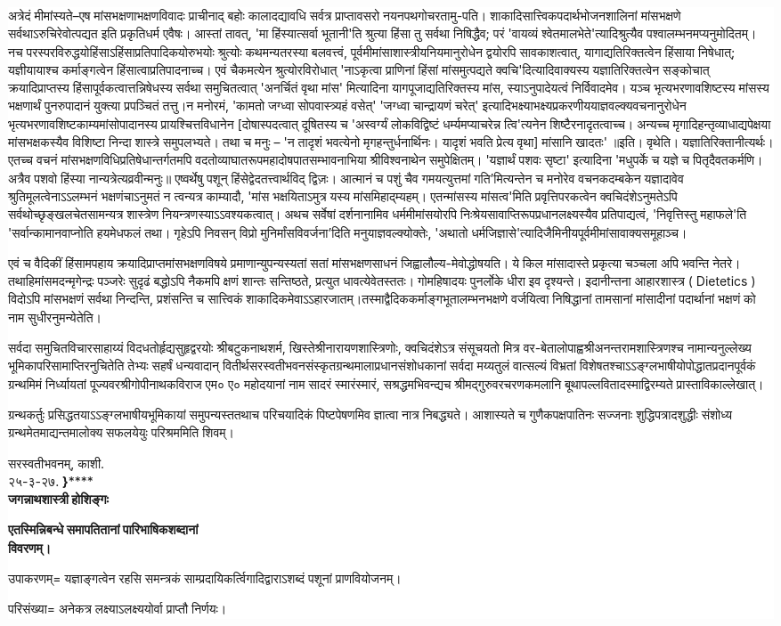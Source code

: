   अत्रेदं मीमांस्यते–एष मांसभक्षणाभक्षणविवादः प्राचीनाद् बहोः कालादद्यावधि सर्वत्र प्राप्तावसरो नयनपथगोचरतामु-पति। शाकादिसात्त्विकपदार्थभोजनशालिनां मांसभक्षणे सर्वथाऽरुचिरेवोत्पद्यत इति प्रकृतिधर्म एवैषः। आस्तां तावत्, 'मा हिंस्यात्सर्वा भूतानी'ति श्रुत्या हिंसा तु सर्वथा निषिद्धैव; परं 'वायव्यं श्वेतमालभेते'त्यादिश्रुत्यैव पश्वालम्भनमप्यनुमोदितम्। नच परस्परविरुद्धयोहिंसाऽहिंसाप्रतिपादिकयोरुभयोः श्रुत्योः कथमन्यतरस्या बलवत्त्वं, पूर्वमीमांसाशास्त्रीयनियमानुरोधेन द्वयोरपि सावकाशत्वात्, यागाद्यतिरिक्तत्वेन हिंसाया निषेधात्; यज्ञीयायाश्च कर्माङ्गत्वेन हिंसात्वाप्रतिपादनाच्च। एवं चैकमत्येन श्रुत्योरविरोधात् 'नाऽकृत्वा प्राणिनां हिंसां मांसमुत्पद्यते क्वचि'दित्यादिवाक्यस्य यज्ञातिरिक्तत्वेन सङ्कोचात् क्रयादिप्राप्तस्य हिंसापूर्वकत्वात्तन्निषेधस्य सर्वथा समुचितत्वात् 'अनर्चितं वृथा मांस' मित्यादिना यागपूजाद्यतिरिक्तस्य मांस, स्याऽनुपादेयत्वं निर्विवादमेव। यञ्च भृत्यभरणावशिष्टस्य मांसस्य भक्षणार्थं पुनरुपादानं युक्त्या प्रपञ्चितं तत्तु।न मनोरमं, 'कामतो जग्ध्वा सोपवास्त्र्यहं वसेत्' 'जग्ध्वा चान्द्रायणं चरेत्' इत्यादिभक्ष्याभक्ष्यप्रकरणीययाज्ञवल्क्यवचनानुरोधेन भृत्यभरणावशिष्टकाम्यमांसोपादानस्य प्रायश्चित्तविधानेन \[दोषास्पदत्वात् दूषितस्य च 'अस्वर्ग्यं लोकविद्विष्टं धर्म्यमप्याचरेन्न त्वि'त्यनेन शिष्टैरनादृतत्वाच्च। अन्यच्च मृगादिहन्तृव्याधाद्यपेक्षया मांसभक्षकस्यैव विशिष्टा निन्दा शास्त्रे समुपलभ्यते। तथा च मनुः – 'न तादृशं भवत्येनो मृगहन्तुर्धनार्थिनः। यादृशं भवति प्रेत्य वृथा\] मांसानि खादतः' ॥इति। वृथेति। यज्ञातिरिक्तानीत्यर्थः। एतच्च वचनं मांसभक्षणविधिप्रतिषेधान्तर्गतमपि वदतोव्याघातरूपमहादोषपातसम्भावनाभिया श्रीविश्वनाथेन समुपेक्षितम्। 'यज्ञार्थं पशवः सृष्टा' इत्यादिना 'मधुपर्के च यज्ञे च पितृदैवतकर्मणि। अत्रैव पशवो हिंस्या नान्यत्रेत्यव्रवीन्मनुः॥ एष्वर्थेषु पशून् हिंसेद्वेदतत्त्वार्थविद् द्विज़ः। आत्मानं च पशुं चैव गमयत्युत्तमां गति’मित्यन्तेन च मनोरेव वचनकदम्बकेन यज्ञादावेव श्रुतिमूलत्वेनाऽऽलम्भनं भक्षणंचाऽनुमतं न त्वन्यत्र काम्यादौ, 'मांस भक्षयिताऽमुत्र यस्य मांसमिहाद्म्यहम्। एतन्मांसस्य मांसत्व'मिति प्रवृत्तिपरकत्वेन क्वचिदंशेऽनुमतेऽपि सर्वथोच्छृङ्खलचेतसामन्यत्र शास्त्रेण नियन्त्रणस्याऽऽवश्यकत्वात्। अथच सर्वेषां दर्शनानामिव धर्ममीमांसयोरपि निःश्रेयसावाप्तिरूपप्रधानलक्ष्यस्यैव प्रतिपाद्यत्वं, 'निवृत्तिस्तु महाफले'ति 'सर्वान्कामानवाप्नोति हयमेधफलं तथा। गृहेऽपि निवसन् विप्रो मुनिर्मांसविवर्जना’दिति मनुयाज्ञवल्क्योक्तेः, 'अथातो धर्मजिज्ञासे'त्यादिजैमिनीयपूर्वमीमांसावाक्यसमूहाञ्च।

  एवं च वैदिकीं हिंसामपहाय क्रयादिप्राप्तमांसभक्षणविषये प्रमाणान्युपन्यस्यतां सतां मांसभक्षणसाधनं जिह्वालौल्य-मेवोद्धोषयति। ये किल मांसादास्ते प्रकृत्या चञ्चला अपि भवन्ति नेतरे। तथाहिमांसमदन्मृगेन्द्रः पञ्जरेः सुदृढं बद्धोऽपि नैकमपि क्षणं शान्तः सन्तिष्ठते, प्रत्युत धावत्येवेतस्ततः। गोमहिषादयः पुनर्लोके धीरा इव दृश्यन्ते। इदानीन्तना आहारशास्त्र ( Dietetics ) विदोऽपि मांसभक्षणं सर्वथा निन्दन्ति, प्रशंसन्ति च सात्त्विकं शाकादिकमेवाऽऽहारजातम्।तस्माद्वैदिककर्माङ्गभूतालम्भनभक्षणे वर्जयित्वा निषिद्धानां तामसानां मांसादीनां पदार्थानां भक्षणं को नाम सुधीरनुमन्येतेति।

 सर्वदा समुचितविचारसाहाय्यं विदधतोर्हृद्यसुहृद्वरयोः श्रीबटुकनाथशर्म, खिस्तेश्रीनारायणशास्त्रिणोः, क्वचिदंशेऽत्र संसूचयतो मित्र वर-बेतालोपाह्वश्रीअनन्तरामशास्त्रिणश्च नामान्यनुल्लेख्य भूमिकापरिसामाप्तिरनुचितेति तेभ्यः सहर्षं धन्यवादान् वितीर्थसरस्वतीभवनसंस्कृतग्रन्थमालाप्रधानसंशोधकानां सर्वदा मय्यतुलं वात्सल्यं विभ्रतां विशेषतश्चाऽऽङ्ग्लभाषीयोपोद्धातप्रदानपूर्वकं ग्रन्थमिमं निर्ध्यायतां पूज्यवरश्रीगोपीनाथकविराज एम० ए० महोदयानां नाम सादरं स्मारंस्मारं, सश्रद्धमभिवन्द्यच श्रीमद्गुरुवरचरणकमलानि बूथापल्लवितादस्माद्विरम्यते प्रास्ताविकाल्लेखात्।

  ग्रन्थकर्तुः प्रसिद्धतयाऽऽङ्ग्लभाषीयभूमिकायां समुपन्यस्ततथाच परिचयादिकं पिष्टपेषणमिव ज्ञात्वा नात्र निबद्ध्यते। आशास्यते च गुणैकपक्षपातिनः सज्जनाः शुद्धिपत्रादशुद्धीः संशोध्य ग्रन्थमेतमाद्यन्तमालोक्य सफलयेयुः परिश्रममिति शिवम्।  


सरस्वतीभवनम्, काशी.  
   २५-३-२७.     **}******           
**जगन्नाथशास्त्री होशिङ्गः**



**एतस्मिन्निबन्धे समापतितानां पारिभाषिकशब्दानां  
विवरणम्।**

उपाकरणम्= यज्ञाङ्गत्वेन रहसि समन्त्रकं साम्प्रदायिकर्त्विगादिद्वाराऽशब्दं पशूनां प्राणवियोजनम्।

परिसंख्या= अनेकत्र लक्ष्याऽलक्ष्ययोर्वा प्राप्तौ निर्णयः।
